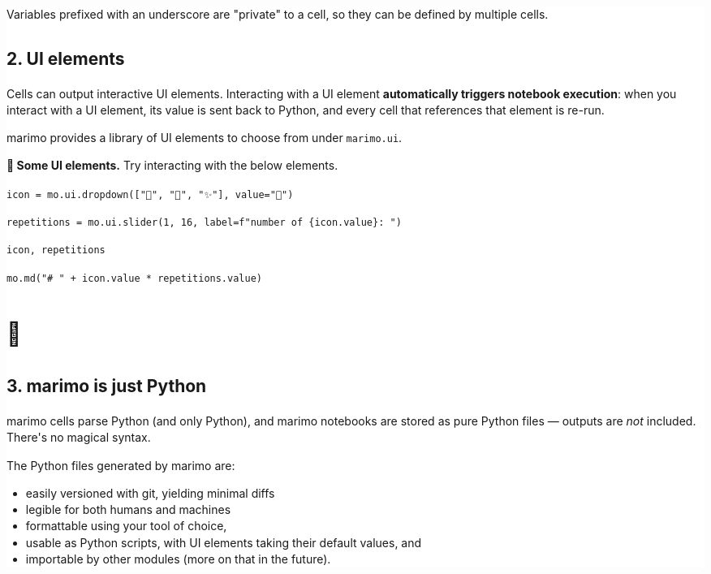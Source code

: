 
<marimo-accordion data-labels='[&quot;&lt;span class=&#92;&quot;markdown prose dark:prose-invert&#92;&quot;&gt;&lt;span class=&#92;&quot;paragraph&#92;&quot;&gt;Tip: private variables&lt;/span&gt;&lt;/span&gt;&quot;]' data-multiple='false'><div><span class="markdown prose dark:prose-invert"><span class="paragraph">Variables prefixed with an underscore are "private" to a cell, so
they can be defined by multiple cells.</span></span></div></marimo-accordion>


## 2. UI elements

Cells can output interactive UI elements. Interacting with a UI
element **automatically triggers notebook execution**: when
you interact with a UI element, its value is sent back to Python, and
every cell that references that element is re-run.

marimo provides a library of UI elements to choose from under
`marimo.ui`.

**🌊 Some UI elements.** Try interacting with the below elements.


```
icon = mo.ui.dropdown(["🍃", "🌊", "✨"], value="🍃")
```


```
repetitions = mo.ui.slider(1, 16, label=f"number of {icon.value}: ")
```


```
icon, repetitions
```




```
mo.md("# " + icon.value * repetitions.value)
```


<span class="markdown prose dark:prose-invert"><h1 id="_1">🍃</h1></span>


## 3. marimo is just Python

marimo cells parse Python (and only Python), and marimo notebooks are
stored as pure Python files — outputs are _not_ included. There's no
magical syntax.

The Python files generated by marimo are:

- easily versioned with git, yielding minimal diffs
- legible for both humans and machines
- formattable using your tool of choice,
- usable as Python  scripts, with UI  elements taking their default
values, and
- importable by other modules (more on that in the future).
